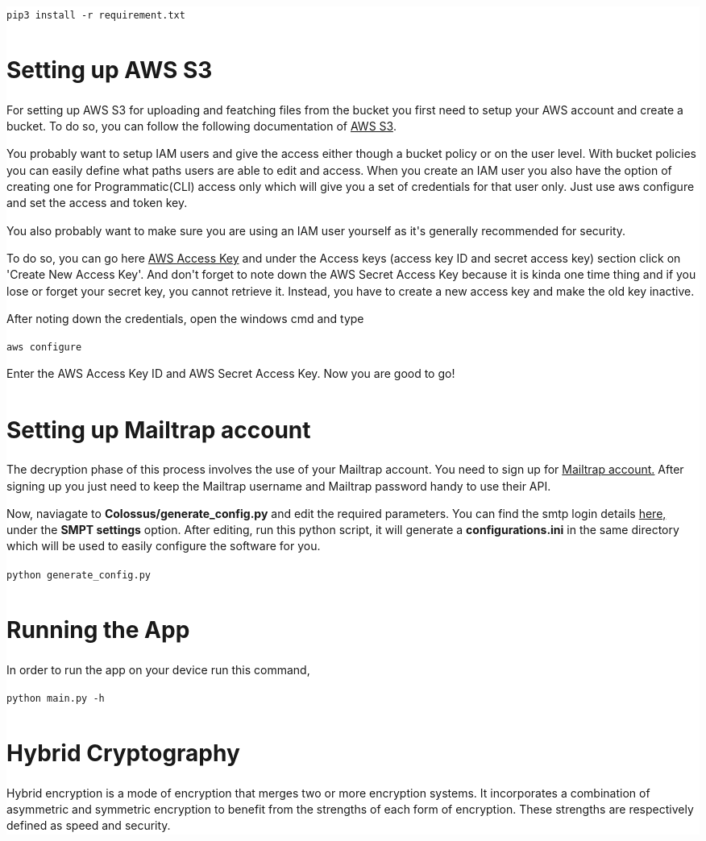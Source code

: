 `pip3 install -r requirement.txt`

# Setting up AWS S3

For setting up AWS S3 for uploading and featching files from the bucket you first need to setup your AWS account and create a bucket.
To do so, you can follow the following documentation of [AWS S3](https://docs.aws.amazon.com/AmazonS3/latest/userguide/creating-bucket.html).

You probably want to setup IAM users and give the access either though a bucket policy or on the user level. With bucket policies you can easily define what paths users are able to edit and access. When you create an IAM user you also have the option of creating one for Programmatic(CLI) access only which will give you a set of credentials for that user only. Just use aws configure and set the access and token key.

You also probably want to make sure you are using an IAM user yourself as it's generally recommended for security.

To do so, you can go here [AWS Access Key](https://console.aws.amazon.com/iam/home#/security_credentials$access_key) and under the Access keys (access key ID and secret access key) section click on 'Create New Access Key'. And don't forget to note down the AWS Secret Access Key because it is kinda one time thing and if you lose or forget your secret key, you cannot retrieve it. Instead, you have to create a new access key and make the old key inactive.

After noting down the credentials, open the windows cmd and type

`aws configure`

Enter the AWS Access Key ID and AWS Secret Access Key. Now you are good to go!

# Setting up Mailtrap account

The decryption phase of this process involves the use of your Mailtrap account.
You need to sign up for [Mailtrap account.](https://mailtrap.io) After signing up you just need to keep the Mailtrap username and Mailtrap password handy to use their API.

Now, naviagate to **Colossus/generate_config.py** and edit the required parameters. You can find the smtp login details [here,](https://mailtrap.io/inboxes) under the **SMPT settings** option. 
After editing, run this python script, it will generate a **configurations.ini** in the same directory which will be used to easily configure the software for you.

 `python generate_config.py`
 
# Running the App
In order to run the app on your device run this command,

`python main.py -h`

# Hybrid Cryptography

Hybrid encryption is a mode of encryption that merges two or more encryption systems. It incorporates a combination of asymmetric and symmetric encryption to benefit from the strengths of each form of encryption. These strengths are respectively defined as speed and security.
